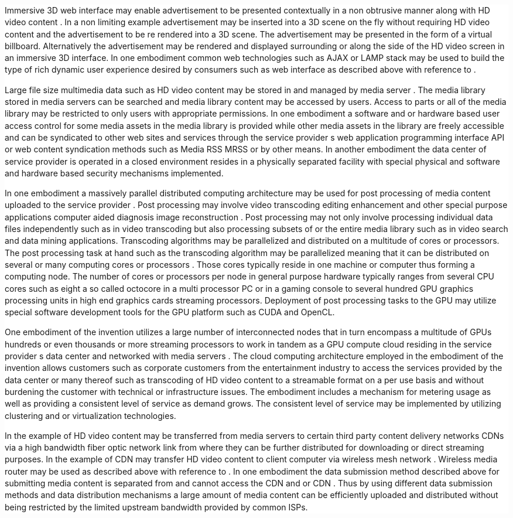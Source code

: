 Immersive 3D web interface may enable advertisement to be presented contextually in a non obtrusive manner along with HD video content . In a non limiting example advertisement may be inserted into a 3D scene on the fly without requiring HD video content and the advertisement to be re rendered into a 3D scene. The advertisement may be presented in the form of a virtual billboard. Alternatively the advertisement may be rendered and displayed surrounding or along the side of the HD video screen in an immersive 3D interface. In one embodiment common web technologies such as AJAX or LAMP stack may be used to build the type of rich dynamic user experience desired by consumers such as web interface as described above with reference to .

Large file size multimedia data such as HD video content may be stored in and managed by media server . The media library stored in media servers can be searched and media library content may be accessed by users. Access to parts or all of the media library may be restricted to only users with appropriate permissions. In one embodiment a software and or hardware based user access control for some media assets in the media library is provided while other media assets in the library are freely accessible and can be syndicated to other web sites and services through the service provider s web application programming interface API or web content syndication methods such as Media RSS MRSS or by other means. In another embodiment the data center of service provider is operated in a closed environment resides in a physically separated facility with special physical and software and hardware based security mechanisms implemented.

In one embodiment a massively parallel distributed computing architecture may be used for post processing of media content uploaded to the service provider . Post processing may involve video transcoding editing enhancement and other special purpose applications computer aided diagnosis image reconstruction . Post processing may not only involve processing individual data files independently such as in video transcoding but also processing subsets of or the entire media library such as in video search and data mining applications. Transcoding algorithms may be parallelized and distributed on a multitude of cores or processors. The post processing task at hand such as the transcoding algorithm may be parallelized meaning that it can be distributed on several or many computing cores or processors . Those cores typically reside in one machine or computer thus forming a computing node. The number of cores or processors per node in general purpose hardware typically ranges from several CPU cores such as eight a so called octocore in a multi processor PC or in a gaming console to several hundred GPU graphics processing units in high end graphics cards streaming processors. Deployment of post processing tasks to the GPU may utilize special software development tools for the GPU platform such as CUDA and OpenCL.

One embodiment of the invention utilizes a large number of interconnected nodes that in turn encompass a multitude of GPUs hundreds or even thousands or more streaming processors to work in tandem as a GPU compute cloud residing in the service provider s data center and networked with media servers . The cloud computing architecture employed in the embodiment of the invention allows customers such as corporate customers from the entertainment industry to access the services provided by the data center or many thereof such as transcoding of HD video content to a streamable format on a per use basis and without burdening the customer with technical or infrastructure issues. The embodiment includes a mechanism for metering usage as well as providing a consistent level of service as demand grows. The consistent level of service may be implemented by utilizing clustering and or virtualization technologies.

In the example of HD video content may be transferred from media servers to certain third party content delivery networks CDNs via a high bandwidth fiber optic network link from where they can be further distributed for downloading or direct streaming purposes. In the example of CDN may transfer HD video content to client computer via wireless mesh network . Wireless media router may be used as described above with reference to . In one embodiment the data submission method described above for submitting media content is separated from and cannot access the CDN and or CDN . Thus by using different data submission methods and data distribution mechanisms a large amount of media content can be efficiently uploaded and distributed without being restricted by the limited upstream bandwidth provided by common ISPs.
